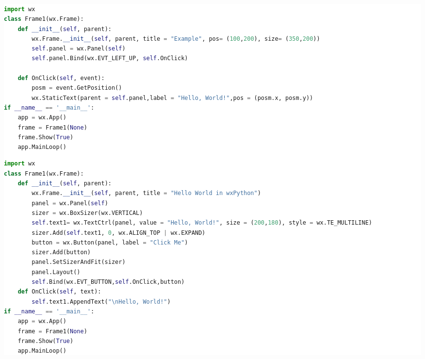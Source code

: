 ```python
import wx 
class Frame1(wx.Frame):
    def __init__(self, parent):
        wx.Frame.__init__(self, parent, title = "Example", pos= (100,200), size= (350,200))
        self.panel = wx.Panel(self)
        self.panel.Bind(wx.EVT_LEFT_UP, self.OnClick) 

    def OnClick(self, event):
        posm = event.GetPosition()
        wx.StaticText(parent = self.panel,label = "Hello, World!",pos = (posm.x, posm.y))
if __name__ == '__main__': 
    app = wx.App()
    frame = Frame1(None)
    frame.Show(True)
    app.MainLoop()
```

```python
import wx 
class Frame1(wx.Frame):
    def __init__(self, parent):
        wx.Frame.__init__(self, parent, title = "Hello World in wxPython")
        panel = wx.Panel(self)
        sizer = wx.BoxSizer(wx.VERTICAL)
        self.text1= wx.TextCtrl(panel, value = "Hello, World!", size = (200,180), style = wx.TE_MULTILINE)
        sizer.Add(self.text1, 0, wx.ALIGN_TOP | wx.EXPAND)
        button = wx.Button(panel, label = "Click Me")
        sizer.Add(button)
        panel.SetSizerAndFit(sizer)        
        panel.Layout()
        self.Bind(wx.EVT_BUTTON,self.OnClick,button)
    def OnClick(self, text):
        self.text1.AppendText("\nHello, World!")
if __name__ == '__main__': 
    app = wx.App()
    frame = Frame1(None)
    frame.Show(True)
    app.MainLoop()
```

